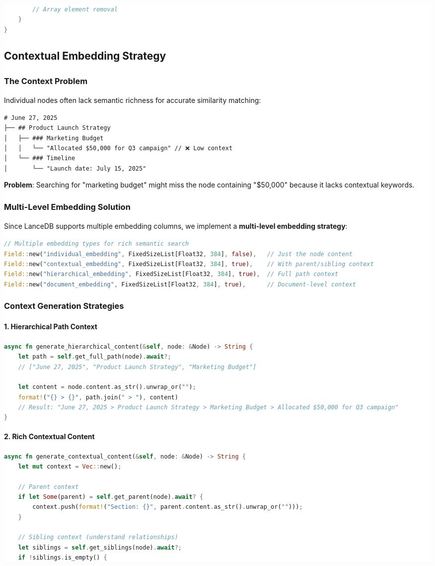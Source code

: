 ```rust
        // Array element removal
    }
}
```

## Contextual Embedding Strategy

### The Context Problem

Individual nodes often lack semantic richness for accurate similarity matching:

```
# June 27, 2025
├── ## Product Launch Strategy  
│   ├── ### Marketing Budget
│   │   └── "Allocated $50,000 for Q3 campaign" // ❌ Low context
│   └── ### Timeline
│       └── "Launch date: July 15, 2025"
```

**Problem**: Searching for "marketing budget" might miss the node containing "$50,000" because it lacks contextual keywords.

### Multi-Level Embedding Solution

Since LanceDB supports multiple embedding columns, we implement a **multi-level embedding strategy**:

```rust
// Multiple embedding types for rich semantic search
Field::new("individual_embedding", FixedSizeList[Float32, 384], false),   // Just the node content
Field::new("contextual_embedding", FixedSizeList[Float32, 384], true),    // With parent/sibling context  
Field::new("hierarchical_embedding", FixedSizeList[Float32, 384], true),  // Full path context
Field::new("document_embedding", FixedSizeList[Float32, 384], true),      // Document-level context
```

### Context Generation Strategies

#### 1. Hierarchical Path Context
```rust
async fn generate_hierarchical_content(&self, node: &Node) -> String {
    let path = self.get_full_path(node).await?; 
    // ["June 27, 2025", "Product Launch Strategy", "Marketing Budget"]
    
    let content = node.content.as_str().unwrap_or("");
    format!("{} > {}", path.join(" > "), content)
    // Result: "June 27, 2025 > Product Launch Strategy > Marketing Budget > Allocated $50,000 for Q3 campaign"
}
```

#### 2. Rich Contextual Content
```rust
async fn generate_contextual_content(&self, node: &Node) -> String {
    let mut context = Vec::new();
    
    // Parent context
    if let Some(parent) = self.get_parent(node).await? {
        context.push(format!("Section: {}", parent.content.as_str().unwrap_or("")));
    }
    
    // Sibling context (understand relationships)
    let siblings = self.get_siblings(node).await?;
    if !siblings.is_empty() {
```